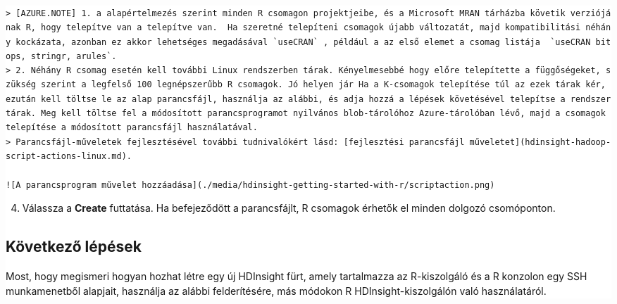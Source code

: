     > [AZURE.NOTE] 1. a alapértelmezés szerint minden R csomagon projektjeibe, és a Microsoft MRAN tárházba követik verziójának R, hogy telepítve van a telepítve van.  Ha szeretné telepíteni csomagok újabb változatát, majd kompatibilitási néhány kockázata, azonban ez akkor lehetséges megadásával `useCRAN` , például a az első elemet a csomag listája  `useCRAN bitops, stringr, arules`.  
    > 2. Néhány R csomag esetén kell további Linux rendszerben tárak. Kényelmesebbé hogy előre telepítette a függőségeket, szükség szerint a legfelső 100 legnépszerűbb R csomagok. Jó helyen jár Ha a K-csomagok telepítése túl az ezek tárak kér, ezután kell töltse le az alap parancsfájl, használja az alábbi, és adja hozzá a lépések követésével telepítse a rendszer tárak. Meg kell töltse fel a módosított parancsprogramot nyilvános blob-tárolóhoz Azure-tárolóban lévő, majd a csomagok telepítése a módosított parancsfájl használatával.
    > Parancsfájl-műveletek fejlesztésével további tudnivalókért lásd: [fejlesztési parancsfájl műveletet](hdinsight-hadoop-script-actions-linux.md).  

    ![A parancsprogram művelet hozzáadása](./media/hdinsight-getting-started-with-r/scriptaction.png)

4. Válassza a __Create__ futtatása. Ha befejeződött a parancsfájlt, R csomagok érhetők el minden dolgozó csomóponton.
    
## <a name="next-steps"></a>Következő lépések

Most, hogy megismeri hogyan hozhat létre egy új HDInsight fürt, amely tartalmazza az R-kiszolgáló és a R konzolon egy SSH munkamenetből alapjait, használja az alábbi felderítésére, más módokon R HDInsight-kiszolgálón való használatáról.
